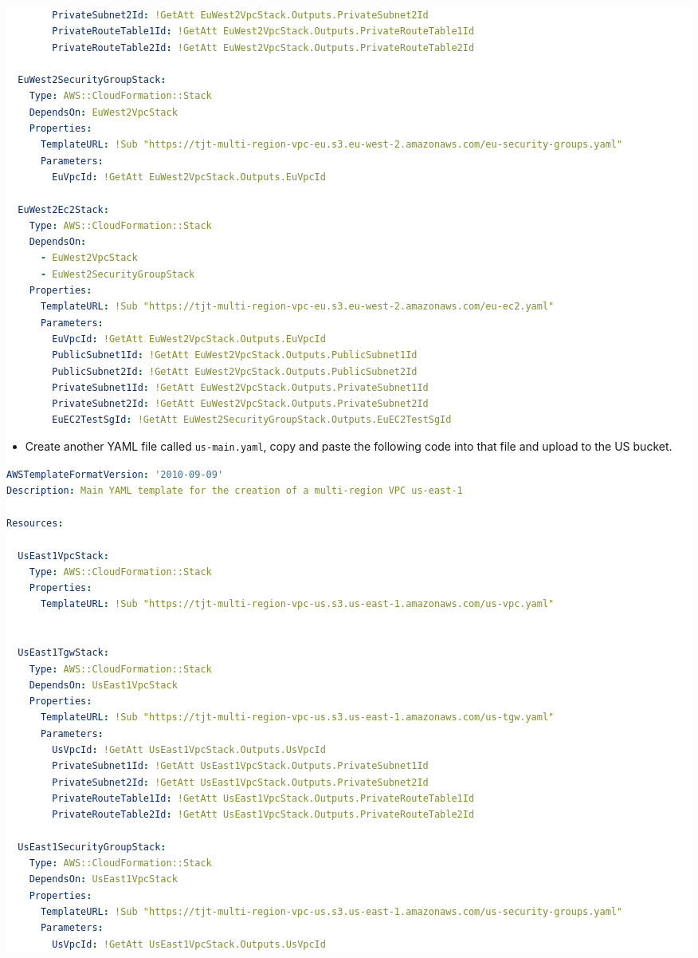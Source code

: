 ```YAML
        PrivateSubnet2Id: !GetAtt EuWest2VpcStack.Outputs.PrivateSubnet2Id
        PrivateRouteTable1Id: !GetAtt EuWest2VpcStack.Outputs.PrivateRouteTable1Id 
        PrivateRouteTable2Id: !GetAtt EuWest2VpcStack.Outputs.PrivateRouteTable2Id

  EuWest2SecurityGroupStack:
    Type: AWS::CloudFormation::Stack
    DependsOn: EuWest2VpcStack
    Properties:
      TemplateURL: !Sub "https://tjt-multi-region-vpc-eu.s3.eu-west-2.amazonaws.com/eu-security-groups.yaml"
      Parameters:
        EuVpcId: !GetAtt EuWest2VpcStack.Outputs.EuVpcId
  
  EuWest2Ec2Stack:
    Type: AWS::CloudFormation::Stack
    DependsOn: 
      - EuWest2VpcStack 
      - EuWest2SecurityGroupStack
    Properties:
      TemplateURL: !Sub "https://tjt-multi-region-vpc-eu.s3.eu-west-2.amazonaws.com/eu-ec2.yaml"
      Parameters: 
        EuVpcId: !GetAtt EuWest2VpcStack.Outputs.EuVpcId
        PublicSubnet1Id: !GetAtt EuWest2VpcStack.Outputs.PublicSubnet1Id
        PublicSubnet2Id: !GetAtt EuWest2VpcStack.Outputs.PublicSubnet2Id
        PrivateSubnet1Id: !GetAtt EuWest2VpcStack.Outputs.PrivateSubnet1Id
        PrivateSubnet2Id: !GetAtt EuWest2VpcStack.Outputs.PrivateSubnet2Id
        EuEC2TestSgId: !GetAtt EuWest2SecurityGroupStack.Outputs.EuEC2TestSgId
```

  - Create another YAML file  called `us-main.yaml`, copy and paste the following code into that file and upload to the US bucket. 

```YAML
AWSTemplateFormatVersion: '2010-09-09'
Description: Main YAML template for the creation of a multi-region VPC us-east-1

Resources:
 
  UsEast1VpcStack:
    Type: AWS::CloudFormation::Stack
    Properties:
      TemplateURL: !Sub "https://tjt-multi-region-vpc-us.s3.us-east-1.amazonaws.com/us-vpc.yaml"

  
  UsEast1TgwStack:
    Type: AWS::CloudFormation::Stack
    DependsOn: UsEast1VpcStack
    Properties:
      TemplateURL: !Sub "https://tjt-multi-region-vpc-us.s3.us-east-1.amazonaws.com/us-tgw.yaml"
      Parameters:
        UsVpcId: !GetAtt UsEast1VpcStack.Outputs.UsVpcId
        PrivateSubnet1Id: !GetAtt UsEast1VpcStack.Outputs.PrivateSubnet1Id
        PrivateSubnet2Id: !GetAtt UsEast1VpcStack.Outputs.PrivateSubnet2Id
        PrivateRouteTable1Id: !GetAtt UsEast1VpcStack.Outputs.PrivateRouteTable1Id
        PrivateRouteTable2Id: !GetAtt UsEast1VpcStack.Outputs.PrivateRouteTable2Id

  UsEast1SecurityGroupStack:
    Type: AWS::CloudFormation::Stack
    DependsOn: UsEast1VpcStack
    Properties:
      TemplateURL: !Sub "https://tjt-multi-region-vpc-us.s3.us-east-1.amazonaws.com/us-security-groups.yaml"
      Parameters:
        UsVpcId: !GetAtt UsEast1VpcStack.Outputs.UsVpcId
```